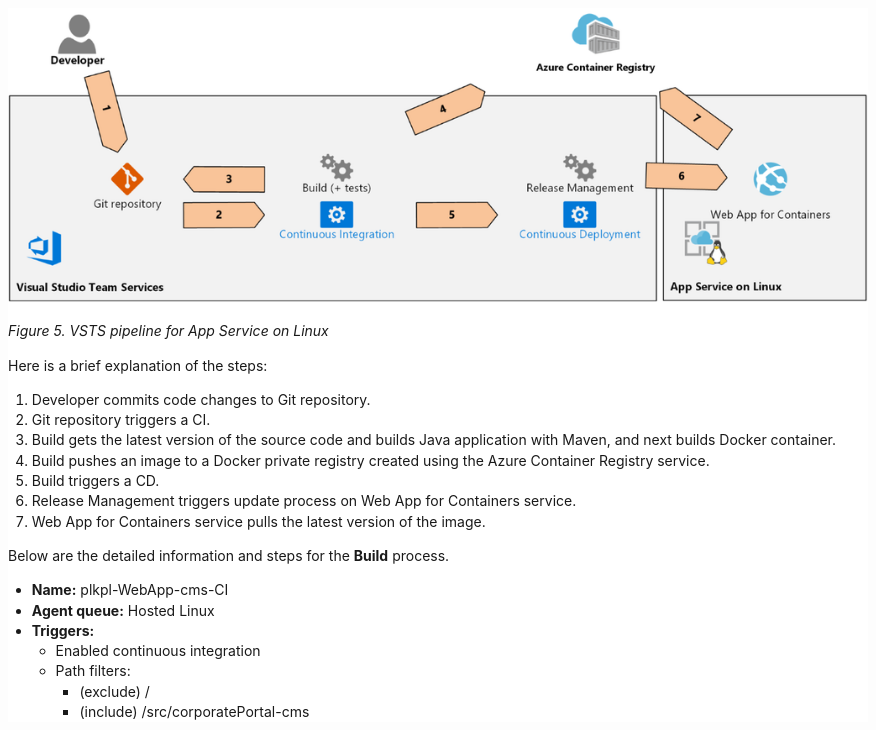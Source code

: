 ![VSTS pipeline for App Service on Linux](images/vstswebappdocker.png)

*Figure 5. VSTS pipeline for App Service on Linux*

Here is a brief explanation of the steps:

1. Developer commits code changes to Git repository.
2. Git repository triggers a CI.
3. Build gets the latest version of the source code and builds Java application with Maven, and next builds Docker container.
4. Build pushes an image to a Docker private registry created using the Azure Container Registry service.
5. Build triggers a CD.
6. Release Management triggers update process on Web App for Containers service.
7. Web App for Containers service pulls the latest version of the image.

Below are the detailed information and steps for the **Build** process.

* **Name:** plkpl-WebApp-cms-CI
* **Agent queue:** Hosted Linux
* **Triggers:**
    * Enabled continuous integration
    * Path filters:
        * (exclude) /
        * (include) /src/corporatePortal-cms
